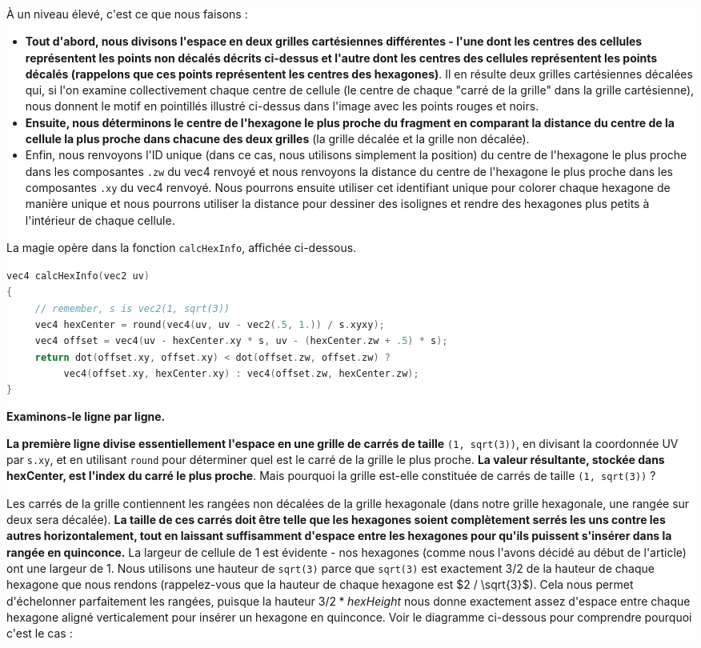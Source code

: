 À un niveau élevé, c'est ce que nous faisons :

- **Tout d'abord, nous divisons l'espace en deux grilles cartésiennes différentes - l'une dont les centres des cellules représentent les points non décalés décrits ci-dessus et l'autre dont les centres des cellules représentent les points décalés (rappelons que ces points représentent les centres des hexagones)**. Il en résulte deux grilles cartésiennes décalées qui, si l'on examine collectivement chaque centre de cellule (le centre de chaque "carré de la grille" dans la grille cartésienne), nous donnent le motif en pointillés illustré ci-dessus dans l'image avec les points rouges et noirs.
- **Ensuite, nous déterminons le centre de l'hexagone le plus proche du fragment en comparant la distance du centre de la cellule la plus proche dans chacune des deux grilles** (la grille décalée et la grille non décalée).
- Enfin, nous renvoyons l'ID unique (dans ce cas, nous utilisons simplement la position) du centre de l'hexagone le plus proche dans les composantes `.zw` du vec4 renvoyé et nous renvoyons la distance du centre de l'hexagone le plus proche dans les composantes `.xy` du vec4 renvoyé. Nous pourrons ensuite utiliser cet identifiant unique pour colorer chaque hexagone de manière unique et nous pourrons utiliser la distance pour dessiner des isolignes et rendre des hexagones plus petits à l'intérieur de chaque cellule.

La magie opère dans la fonction `calcHexInfo`, affichée ci-dessous.

```cpp
vec4 calcHexInfo(vec2 uv)
{
     // remember, s is vec2(1, sqrt(3))
     vec4 hexCenter = round(vec4(uv, uv - vec2(.5, 1.)) / s.xyxy);
     vec4 offset = vec4(uv - hexCenter.xy * s, uv - (hexCenter.zw + .5) * s);
     return dot(offset.xy, offset.xy) < dot(offset.zw, offset.zw) ? 
          vec4(offset.xy, hexCenter.xy) : vec4(offset.zw, hexCenter.zw);
}
```

**Examinons-le ligne par ligne.**

**La première ligne divise essentiellement l'espace en une grille de carrés de taille** `(1, sqrt(3))`, en divisant la coordonnée UV par `s.xy`, et en utilisant `round` pour déterminer quel est le carré de la grille le plus proche. **La valeur résultante, stockée dans hexCenter, est l'index du carré le plus proche**. Mais pourquoi la grille est-elle constituée de carrés de taille `(1, sqrt(3))` ?

Les carrés de la grille contiennent les rangées non décalées de la grille hexagonale (dans notre grille hexagonale, une rangée sur deux sera décalée). **La taille de ces carrés doit être telle que les hexagones soient complètement serrés les uns contre les autres horizontalement, tout en laissant suffisamment d'espace entre les hexagones pour qu'ils puissent s'insérer dans la rangée en quinconce.** La largeur de cellule de 1 est évidente - nos hexagones (comme nous l'avons décidé au début de l'article) ont une largeur de 1. Nous utilisons une hauteur de `sqrt(3)` parce que `sqrt(3)` est exactement $3/2$ de la hauteur de chaque hexagone que nous rendons (rappelez-vous que la hauteur de chaque hexagone est $2 / \sqrt{3}$). Cela nous permet d'échelonner parfaitement les rangées, puisque la hauteur $3 / 2 * hexHeight$ nous donne exactement assez d'espace entre chaque hexagone aligné verticalement pour insérer un hexagone en quinconce. Voir le diagramme ci-dessous pour comprendre pourquoi c'est le cas :
